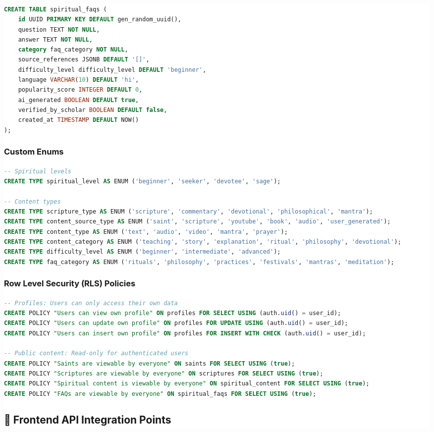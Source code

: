 ```sql
CREATE TABLE spiritual_faqs (
    id UUID PRIMARY KEY DEFAULT gen_random_uuid(),
    question TEXT NOT NULL,
    answer TEXT NOT NULL,
    category faq_category NOT NULL,
    source_references JSONB DEFAULT '[]',
    difficulty_level difficulty_level DEFAULT 'beginner',
    language VARCHAR(10) DEFAULT 'hi',
    popularity_score INTEGER DEFAULT 0,
    ai_generated BOOLEAN DEFAULT true,
    verified_by_scholar BOOLEAN DEFAULT false,
    created_at TIMESTAMP DEFAULT NOW()
);
```

### Custom Enums
```sql
-- Spiritual levels
CREATE TYPE spiritual_level AS ENUM ('beginner', 'seeker', 'devotee', 'sage');

-- Content types
CREATE TYPE scripture_type AS ENUM ('scripture', 'commentary', 'devotional', 'philosophical', 'mantra');
CREATE TYPE content_source_type AS ENUM ('saint', 'scripture', 'youtube', 'book', 'audio', 'user_generated');
CREATE TYPE content_type AS ENUM ('text', 'audio', 'video', 'mantra', 'prayer');
CREATE TYPE content_category AS ENUM ('teaching', 'story', 'explanation', 'ritual', 'philosophy', 'devotional');
CREATE TYPE difficulty_level AS ENUM ('beginner', 'intermediate', 'advanced');
CREATE TYPE faq_category AS ENUM ('rituals', 'philosophy', 'practices', 'festivals', 'mantras', 'meditation');
```

### Row Level Security (RLS) Policies
```sql
-- Profiles: Users can only access their own data
CREATE POLICY "Users can view own profile" ON profiles FOR SELECT USING (auth.uid() = user_id);
CREATE POLICY "Users can update own profile" ON profiles FOR UPDATE USING (auth.uid() = user_id);
CREATE POLICY "Users can insert own profile" ON profiles FOR INSERT WITH CHECK (auth.uid() = user_id);

-- Public content: Read-only for authenticated users
CREATE POLICY "Saints are viewable by everyone" ON saints FOR SELECT USING (true);
CREATE POLICY "Scriptures are viewable by everyone" ON scriptures FOR SELECT USING (true);
CREATE POLICY "Spiritual content is viewable by everyone" ON spiritual_content FOR SELECT USING (true);
CREATE POLICY "FAQs are viewable by everyone" ON spiritual_faqs FOR SELECT USING (true);
```

## 🔌 Frontend API Integration Points
